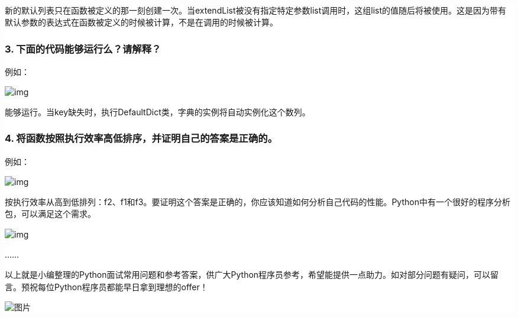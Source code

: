 新的默认列表只在函数被定义的那一刻创建一次。当extendList被没有指定特定参数list调用时，这组list的值随后将被使用。这是因为带有默认参数的表达式在函数被定义的时候被计算，不是在调用的时候被计算。

### 3. 下面的代码能够运行么？请解释？

例如：

![img](https://img-blog.csdnimg.cn/img_convert/52735b73678cfc3c719c4e66399846ea.png)

能够运行。当key缺失时，执行DefaultDict类，字典的实例将自动实例化这个数列。

### 4. 将函数按照执行效率高低排序，并证明自己的答案是正确的。

例如：

![img](https://img-blog.csdnimg.cn/img_convert/b97c319c6fba8ed195be475dc32ad8fb.png)

按执行效率从高到低排列：f2、f1和f3。要证明这个答案是正确的，你应该知道如何分析自己代码的性能。Python中有一个很好的程序分析包，可以满足这个需求。 

![img](https://img-blog.csdnimg.cn/img_convert/dfe0a75c642f4880a0ca7517dcba26a3.png)

……

以上就是小编整理的Python面试常用问题和参考答案，供广大Python程序员参考，希望能提供一点助力。如对部分问题有疑问，可以留言。预祝每位Python程序员都能早日拿到理想的offer！

![图片](https://img-blog.csdnimg.cn/img_convert/9f9ea5e5338cbbfda46b8230d5fcf21e.png)